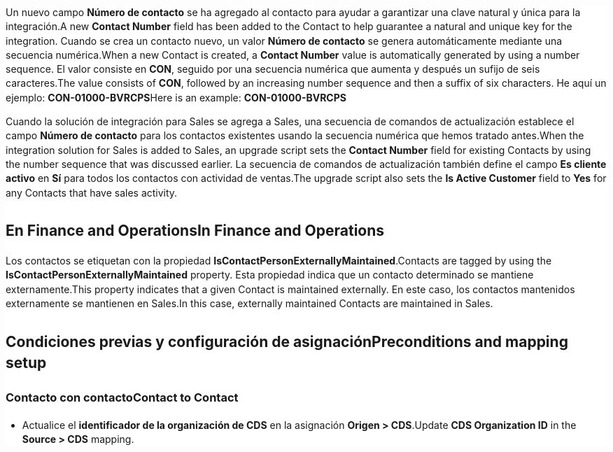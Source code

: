 <span data-ttu-id="73e88-140">Un nuevo campo **Número de contacto** se ha agregado al contacto para ayudar a garantizar una clave natural y única para la integración.</span><span class="sxs-lookup"><span data-stu-id="73e88-140">A new **Contact Number** field has been added to the Contact to help guarantee a natural and unique key for the integration.</span></span> <span data-ttu-id="73e88-141">Cuando se crea un contacto nuevo, un valor **Número de contacto** se genera automáticamente mediante una secuencia numérica.</span><span class="sxs-lookup"><span data-stu-id="73e88-141">When a new Contact is created, a **Contact Number** value is automatically generated by using a number sequence.</span></span> <span data-ttu-id="73e88-142">El valor consiste en **CON**, seguido por una secuencia numérica que aumenta y después un sufijo de seis caracteres.</span><span class="sxs-lookup"><span data-stu-id="73e88-142">The value consists of **CON**, followed by an increasing number sequence and then a suffix of six characters.</span></span> <span data-ttu-id="73e88-143">He aquí un ejemplo: **CON-01000-BVRCPS**</span><span class="sxs-lookup"><span data-stu-id="73e88-143">Here is an example: **CON-01000-BVRCPS**</span></span>

<span data-ttu-id="73e88-144">Cuando la solución de integración para Sales se agrega a Sales, una secuencia de comandos de actualización establece el campo **Número de contacto** para los contactos existentes usando la secuencia numérica que hemos tratado antes.</span><span class="sxs-lookup"><span data-stu-id="73e88-144">When the integration solution for Sales is added to Sales, an upgrade script sets the **Contact Number** field for existing Contacts by using the number sequence that was discussed earlier.</span></span> <span data-ttu-id="73e88-145">La secuencia de comandos de actualización también define el campo **Es cliente activo** en **Sí** para todos los contactos con actividad de ventas.</span><span class="sxs-lookup"><span data-stu-id="73e88-145">The upgrade script also sets the **Is Active Customer** field to **Yes** for any Contacts that have sales activity.</span></span>

## <a name="in-finance-and-operations"></a><span data-ttu-id="73e88-146">En Finance and Operations</span><span class="sxs-lookup"><span data-stu-id="73e88-146">In Finance and Operations</span></span> 

<span data-ttu-id="73e88-147">Los contactos se etiquetan con la propiedad **IsContactPersonExternallyMaintained**.</span><span class="sxs-lookup"><span data-stu-id="73e88-147">Contacts are tagged by using the **IsContactPersonExternallyMaintained** property.</span></span> <span data-ttu-id="73e88-148">Esta propiedad indica que un contacto determinado se mantiene externamente.</span><span class="sxs-lookup"><span data-stu-id="73e88-148">This property indicates that a given Contact is maintained externally.</span></span> <span data-ttu-id="73e88-149">En este caso, los contactos mantenidos externamente se mantienen en Sales.</span><span class="sxs-lookup"><span data-stu-id="73e88-149">In this case, externally maintained Contacts are maintained in Sales.</span></span>

## <a name="preconditions-and-mapping-setup"></a><span data-ttu-id="73e88-150">Condiciones previas y configuración de asignación</span><span class="sxs-lookup"><span data-stu-id="73e88-150">Preconditions and mapping setup</span></span>

### <a name="contact-to-contact"></a><span data-ttu-id="73e88-151">Contacto con contacto</span><span class="sxs-lookup"><span data-stu-id="73e88-151">Contact to Contact</span></span>

- <span data-ttu-id="73e88-152">Actualice el **identificador de la organización de CDS** en la asignación **Origen &gt; CDS**.</span><span class="sxs-lookup"><span data-stu-id="73e88-152">Update **CDS Organization ID** in the **Source &gt; CDS** mapping.</span></span>

